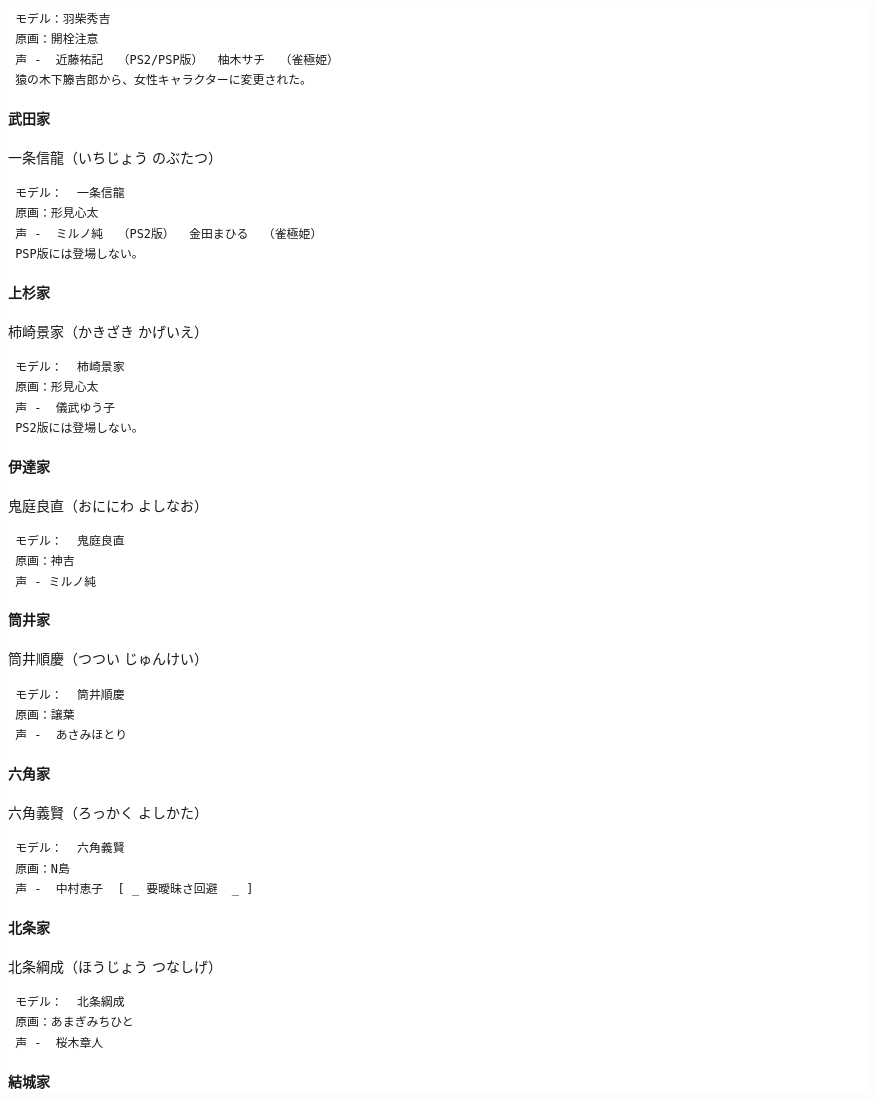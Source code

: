      モデル：羽柴秀吉 
     原画：開栓注意 
     声 -  近藤祐記  （PS2/PSP版）  柚木サチ  （雀極姫） 
     猿の木下籐吉郎から、女性キャラクターに変更された。 

####  武田家  

一条信龍（いちじょう のぶたつ）

     モデル：  一条信龍 
     原画：形見心太 
     声 -  ミルノ純  （PS2版）  金田まひる  （雀極姫） 
     PSP版には登場しない。 

####  上杉家  

柿崎景家（かきざき かげいえ）

     モデル：  柿崎景家 
     原画：形見心太 
     声 -  儀武ゆう子 
     PS2版には登場しない。 

####  伊達家  

鬼庭良直（おににわ よしなお）

     モデル：  鬼庭良直 
     原画：神吉 
     声 - ミルノ純 

####  筒井家  

筒井順慶（つつい じゅんけい）

     モデル：  筒井順慶 
     原画：譲葉 
     声 -  あさみほとり 

####  六角家  

六角義賢（ろっかく よしかた）

     モデル：  六角義賢 
     原画：N島 
     声 -  中村恵子  [ _ 要曖昧さ回避  _ ] 

####  北条家  

北条綱成（ほうじょう つなしげ）

     モデル：  北条綱成 
     原画：あまぎみちひと 
     声 -  桜木章人 

####  結城家  
